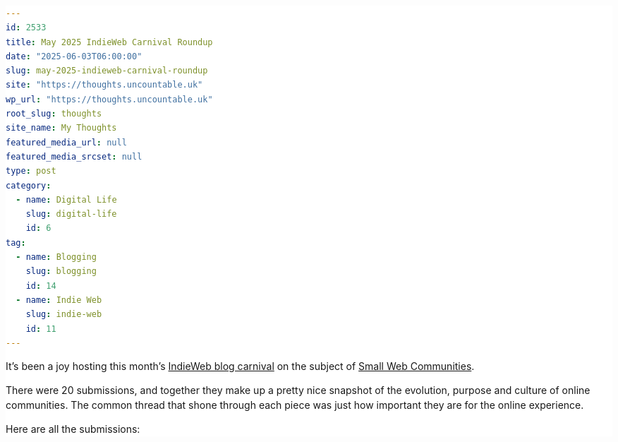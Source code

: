 ```yaml
---
id: 2533
title: May 2025 IndieWeb Carnival Roundup
date: "2025-06-03T06:00:00"
slug: may-2025-indieweb-carnival-roundup
site: "https://thoughts.uncountable.uk"
wp_url: "https://thoughts.uncountable.uk"
root_slug: thoughts
site_name: My Thoughts
featured_media_url: null
featured_media_srcset: null
type: post
category:
  - name: Digital Life
    slug: digital-life
    id: 6
tag:
  - name: Blogging
    slug: blogging
    id: 14
  - name: Indie Web
    slug: indie-web
    id: 11
---
```



<p>It&#8217;s been a joy hosting this month&#8217;s <a href="https://indieweb.org/IndieWeb_Carnival">IndieWeb blog carnival</a> on the subject of <a href="https://thoughts.uncountable.uk/may-2025-indieweb-carnival-small-web-communities/" data-type="post" data-id="2360">Small Web Communities</a>.</p>



<p>There were 20 submissions, and together they make up a pretty nice snapshot of the evolution, purpose and culture of online communities.  The common thread that shone through each piece was just how important they are for the online experience.</p>



<p>Here are all the submissions:</p>



<style>
.iwc-roundup {
  header,
  header h2 {
     padding: 0;
     margin: 0;
     line-height:1.6rem;
     a {
       text-align:left;
       font-size:1.2rem;
     }
     div {
       font-size: 1rem;
       padding-top: 0.5rem;
     }
  }
}
</style>
<section class="p-and-m-summary iwc-roundup">

